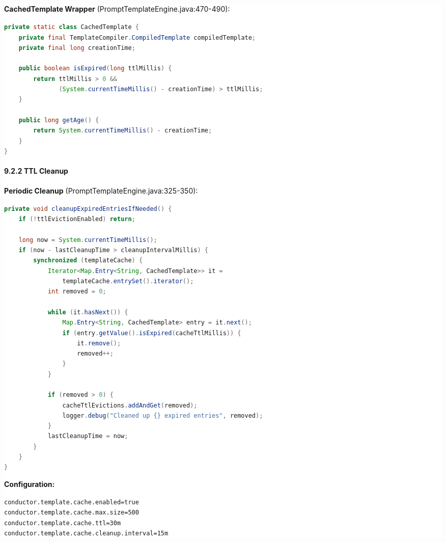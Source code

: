 **CachedTemplate Wrapper** (PromptTemplateEngine.java:470-490):
```java
private static class CachedTemplate {
    private final TemplateCompiler.CompiledTemplate compiledTemplate;
    private final long creationTime;

    public boolean isExpired(long ttlMillis) {
        return ttlMillis > 0 &&
               (System.currentTimeMillis() - creationTime) > ttlMillis;
    }

    public long getAge() {
        return System.currentTimeMillis() - creationTime;
    }
}
```

#### 9.2.2 TTL Cleanup

**Periodic Cleanup** (PromptTemplateEngine.java:325-350):
```java
private void cleanupExpiredEntriesIfNeeded() {
    if (!ttlEvictionEnabled) return;

    long now = System.currentTimeMillis();
    if (now - lastCleanupTime > cleanupIntervalMillis) {
        synchronized (templateCache) {
            Iterator<Map.Entry<String, CachedTemplate>> it =
                templateCache.entrySet().iterator();
            int removed = 0;

            while (it.hasNext()) {
                Map.Entry<String, CachedTemplate> entry = it.next();
                if (entry.getValue().isExpired(cacheTtlMillis)) {
                    it.remove();
                    removed++;
                }
            }

            if (removed > 0) {
                cacheTtlEvictions.addAndGet(removed);
                logger.debug("Cleaned up {} expired entries", removed);
            }
            lastCleanupTime = now;
        }
    }
}
```

**Configuration:**
```properties
conductor.template.cache.enabled=true
conductor.template.cache.max.size=500
conductor.template.cache.ttl=30m
conductor.template.cache.cleanup.interval=15m
```
